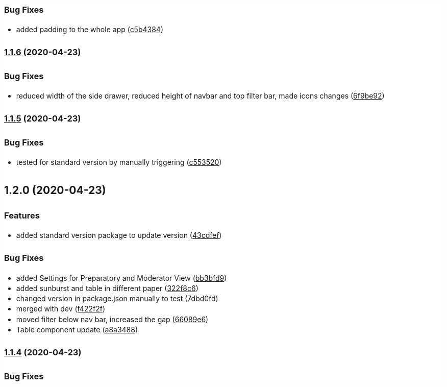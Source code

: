 
### Bug Fixes

* added padding to the whole app ([c5b4384](https://dev.azure.com///commit/c5b4384d72939304627df255fa98a9262f928eb9))

### [1.1.6](https://dev.azure.com///compare/v1.1.5...v1.1.6) (2020-04-23)


### Bug Fixes

* reduced width of the side drawer, reduced height of navbar and top filter bar, made icons changes ([6f9be92](https://dev.azure.com///commit/6f9be92dff69c229b8450641d4d655163ce90f45))

### [1.1.5](https://dev.azure.com///compare/v1.2.0...v1.1.5) (2020-04-23)


### Bug Fixes

* tested for standard version by manually triggering ([c553520](https://dev.azure.com///commit/c5535201932432b0d9d8d80751fcf721b946e626))

## 1.2.0 (2020-04-23)


### Features

* added standard version package to update version ([43cdfef](https://dev.azure.com///commit/43cdfeff0628bed8f9f8290687456ba5b43a29b2))


### Bug Fixes

* added Settings for Preparatory and Moderator View ([bb3bfd9](https://dev.azure.com///commit/bb3bfd9e3fdccf4ce6ea37c19fda294fba03130a))
* added sunburst and table in different paper ([322f8c6](https://dev.azure.com///commit/322f8c66caa79c694e63f725d2cf27918eddc0b2))
* changed version in package.json manually to test ([7dbd0fd](https://dev.azure.com///commit/7dbd0fd1f86b718532b93120ba32f61327f8e7e4))
* merged with dev ([f422f2f](https://dev.azure.com///commit/f422f2f621480c7a46f594112c7494ee94867fd7))
* moved filter below nav bar, increased the gap ([66089e6](https://dev.azure.com///commit/66089e6602950a3b3abba827d5de66b81c60833b))
* Table component update ([a8a3488](https://dev.azure.com///commit/a8a34885216c066d69df2f5bc22d34be67d94151))

### [1.1.4](https://dev.azure.com///compare/v1.1.1...v1.1.4) (2020-04-23)


### Bug Fixes
